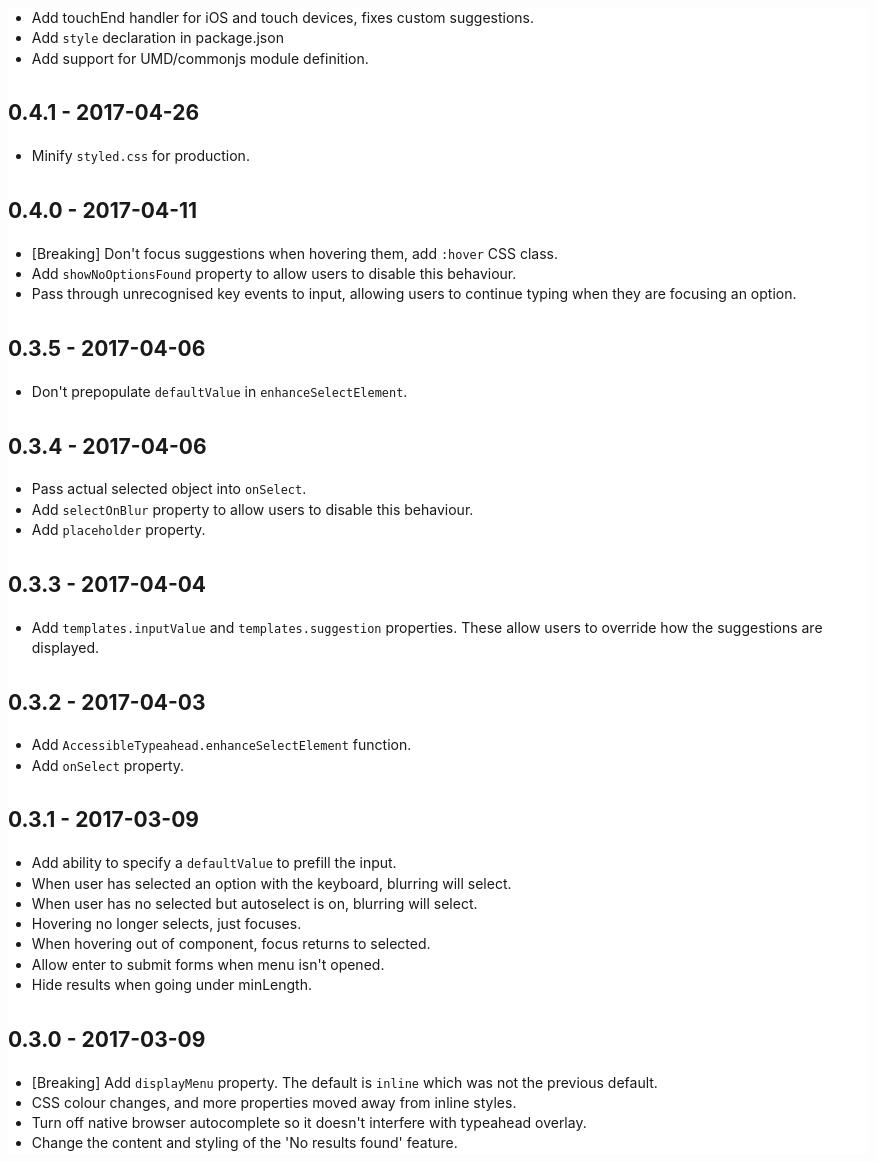 - Add touchEnd handler for iOS and touch devices, fixes custom suggestions.
- Add `style` declaration in package.json
- Add support for UMD/commonjs module definition.

## 0.4.1 - 2017-04-26

- Minify `styled.css` for production.

## 0.4.0 - 2017-04-11

- [Breaking] Don't focus suggestions when hovering them, add `:hover` CSS class.
- Add `showNoOptionsFound` property to allow users to disable this behaviour.
- Pass through unrecognised key events to input, allowing users to continue typing when they are focusing an option.

## 0.3.5 - 2017-04-06

- Don't prepopulate `defaultValue` in `enhanceSelectElement`.

## 0.3.4 - 2017-04-06

- Pass actual selected object into `onSelect`.
- Add `selectOnBlur` property to allow users to disable this behaviour.
- Add `placeholder` property.

## 0.3.3 - 2017-04-04

- Add `templates.inputValue` and `templates.suggestion` properties. These allow users to override how the suggestions are displayed.

## 0.3.2 - 2017-04-03

- Add `AccessibleTypeahead.enhanceSelectElement` function.
- Add `onSelect` property.

## 0.3.1 - 2017-03-09

- Add ability to specify a `defaultValue` to prefill the input.
- When user has selected an option with the keyboard, blurring will select.
- When user has no selected but autoselect is on, blurring will select.
- Hovering no longer selects, just focuses.
- When hovering out of component, focus returns to selected.
- Allow enter to submit forms when menu isn't opened.
- Hide results when going under minLength.

## 0.3.0 - 2017-03-09

- [Breaking] Add `displayMenu` property. The default is `inline` which was not the previous default.
- CSS colour changes, and more properties moved away from inline styles.
- Turn off native browser autocomplete so it doesn't interfere with typeahead overlay.
- Change the content and styling of the 'No results found' feature.
